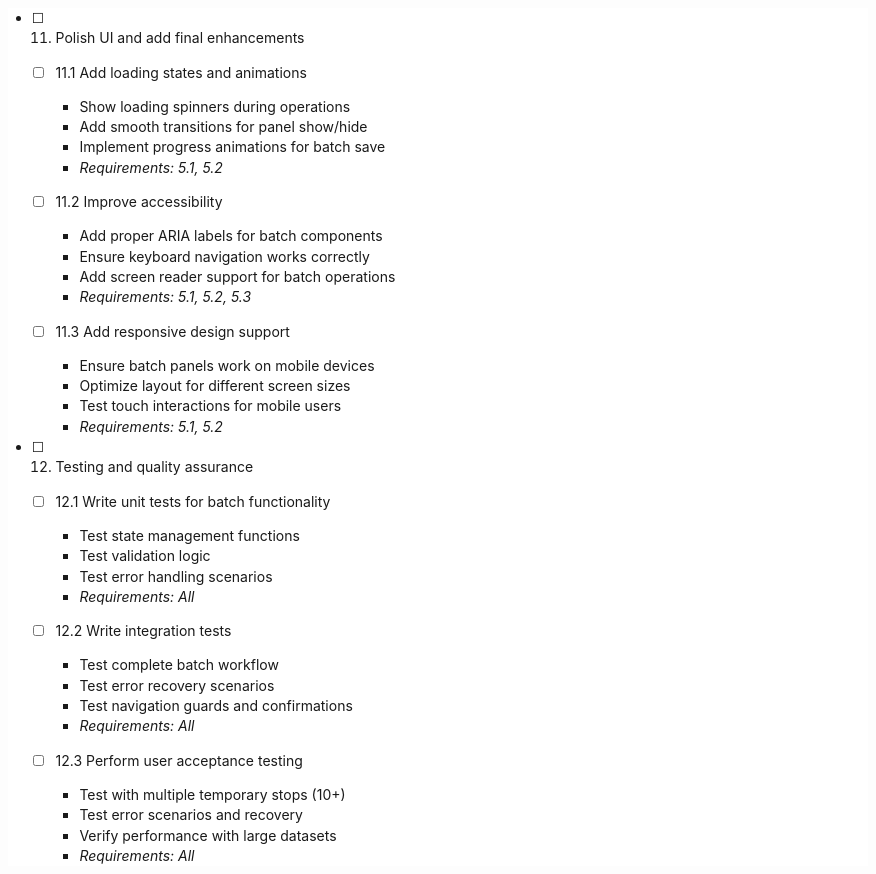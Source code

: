 - [ ] 11. Polish UI and add final enhancements
  - [ ] 11.1 Add loading states and animations
    - Show loading spinners during operations
    - Add smooth transitions for panel show/hide
    - Implement progress animations for batch save
    - _Requirements: 5.1, 5.2_

  - [ ] 11.2 Improve accessibility
    - Add proper ARIA labels for batch components
    - Ensure keyboard navigation works correctly
    - Add screen reader support for batch operations
    - _Requirements: 5.1, 5.2, 5.3_

  - [ ] 11.3 Add responsive design support
    - Ensure batch panels work on mobile devices
    - Optimize layout for different screen sizes
    - Test touch interactions for mobile users
    - _Requirements: 5.1, 5.2_

- [ ] 12. Testing and quality assurance
  - [ ] 12.1 Write unit tests for batch functionality
    - Test state management functions
    - Test validation logic
    - Test error handling scenarios
    - _Requirements: All_

  - [ ] 12.2 Write integration tests
    - Test complete batch workflow
    - Test error recovery scenarios
    - Test navigation guards and confirmations
    - _Requirements: All_

  - [ ] 12.3 Perform user acceptance testing
    - Test with multiple temporary stops (10+)
    - Test error scenarios and recovery
    - Verify performance with large datasets
    - _Requirements: All_